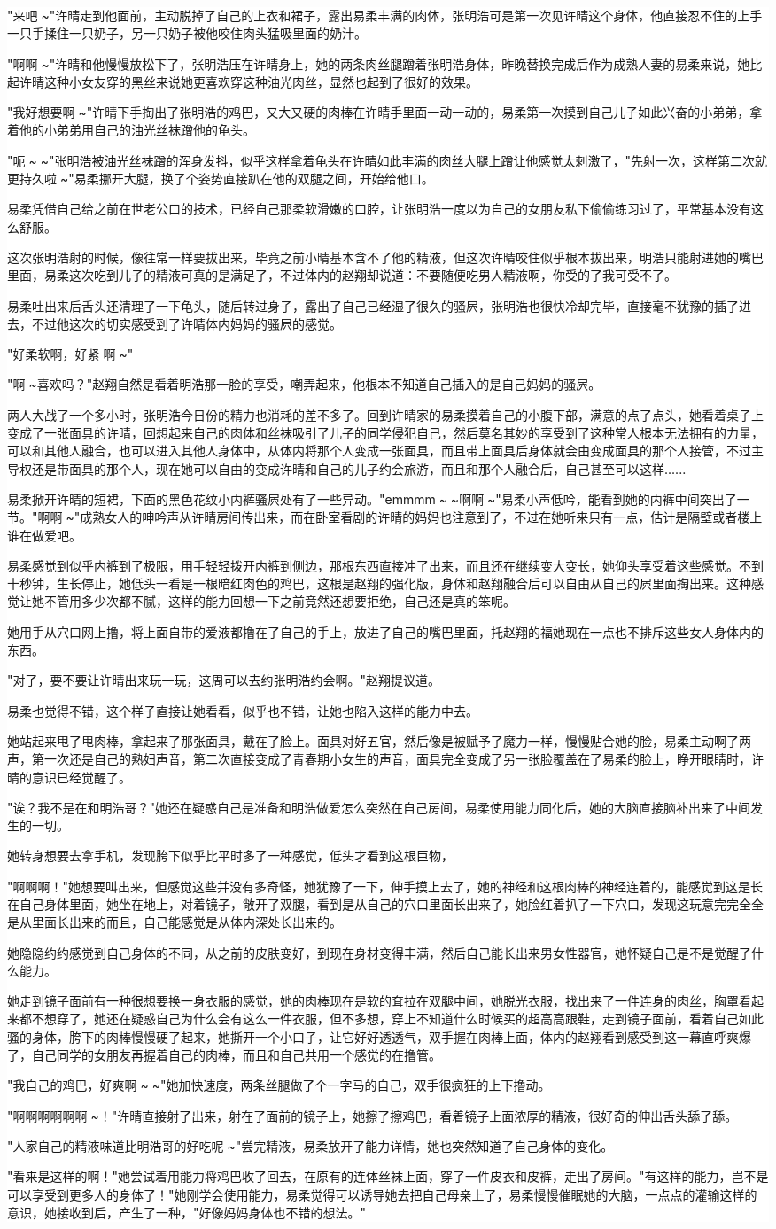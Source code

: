 "来吧 ~"许晴走到他面前，主动脱掉了自己的上衣和裙子，露出易柔丰满的肉体，张明浩可是第一次见许晴这个身体，他直接忍不住的上手一只手揉住一只奶子，另一只奶子被他咬住肉头猛吸里面的奶汁。

"啊啊 ~"许晴和他慢慢放松下了，张明浩压在许晴身上，她的两条肉丝腿蹭着张明浩身体，昨晚替换完成后作为成熟人妻的易柔来说，她比起许晴这种小女友穿的黑丝来说她更喜欢穿这种油光肉丝，显然也起到了很好的效果。

"我好想要啊 ~"许晴下手掏出了张明浩的鸡巴，又大又硬的肉棒在许晴手里面一动一动的，易柔第一次摸到自己儿子如此兴奋的小弟弟，拿着他的小弟弟用自己的油光丝袜蹭他的龟头。

"呃 ~ ~"张明浩被油光丝袜蹭的浑身发抖，似乎这样拿着龟头在许晴如此丰满的肉丝大腿上蹭让他感觉太刺激了，"先射一次，这样第二次就更持久啦 ~"易柔挪开大腿，换了个姿势直接趴在他的双腿之间，开始给他口。

易柔凭借自己给之前在世老公口的技术，已经自己那柔软滑嫩的口腔，让张明浩一度以为自己的女朋友私下偷偷练习过了，平常基本没有这么舒服。

这次张明浩射的时候，像往常一样要拔出来，毕竟之前小晴基本含不了他的精液，但这次许晴咬住似乎根本拔出来，明浩只能射进她的嘴巴里面，易柔这次吃到儿子的精液可真的是满足了，不过体内的赵翔却说道：不要随便吃男人精液啊，你受的了我可受不了。

易柔吐出来后舌头还清理了一下龟头，随后转过身子，露出了自己已经湿了很久的骚屄，张明浩也很快冷却完毕，直接毫不犹豫的插了进去，不过他这次的切实感受到了许晴体内妈妈的骚屄的感觉。

"好柔软啊，好紧 啊 ~"

"啊 ~喜欢吗？"赵翔自然是看着明浩那一脸的享受，嘲弄起来，他根本不知道自己插入的是自己妈妈的骚屄。

两人大战了一个多小时，张明浩今日份的精力也消耗的差不多了。回到许晴家的易柔摸着自己的小腹下部，满意的点了点头，她看着桌子上变成了一张面具的许晴，回想起来自己的肉体和丝袜吸引了儿子的同学侵犯自己，然后莫名其妙的享受到了这种常人根本无法拥有的力量，可以和其他人融合，也可以进入其他人身体中，从体内将那个人变成一张面具，而且带上面具后身体就会由变成面具的那个人接管，不过主导权还是带面具的那个人，现在她可以自由的变成许晴和自己的儿子约会旅游，而且和那个人融合后，自己甚至可以这样......

易柔掀开许晴的短裙，下面的黑色花纹小内裤骚屄处有了一些异动。"emmmm ~ ~啊啊 ~"易柔小声低吟，能看到她的内裤中间突出了一节。"啊啊 ~"成熟女人的呻吟声从许晴房间传出来，而在卧室看剧的许晴的妈妈也注意到了，不过在她听来只有一点，估计是隔壁或者楼上谁在做爱吧。

易柔感觉到似乎内裤到了极限，用手轻轻拨开内裤到侧边，那根东西直接冲了出来，而且还在继续变大变长，她仰头享受着这些感觉。不到十秒钟，生长停止，她低头一看是一根暗红肉色的鸡巴，这根是赵翔的强化版，身体和赵翔融合后可以自由从自己的屄里面掏出来。这种感觉让她不管用多少次都不腻，这样的能力回想一下之前竟然还想要拒绝，自己还是真的笨呢。

她用手从穴口网上撸，将上面自带的爱液都撸在了自己的手上，放进了自己的嘴巴里面，托赵翔的福她现在一点也不排斥这些女人身体内的东西。

"对了，要不要让许晴出来玩一玩，这周可以去约张明浩约会啊。"赵翔提议道。

易柔也觉得不错，这个样子直接让她看看，似乎也不错，让她也陷入这样的能力中去。

她站起来甩了甩肉棒，拿起来了那张面具，戴在了脸上。面具对好五官，然后像是被赋予了魔力一样，慢慢贴合她的脸，易柔主动啊了两声，第一次还是自己的熟妇声音，第二次直接变成了青春期小女生的声音，面具完全变成了另一张脸覆盖在了易柔的脸上，睁开眼睛时，许晴的意识已经觉醒了。

"诶？我不是在和明浩哥？"她还在疑惑自己是准备和明浩做爱怎么突然在自己房间，易柔使用能力同化后，她的大脑直接脑补出来了中间发生的一切。

她转身想要去拿手机，发现胯下似乎比平时多了一种感觉，低头才看到这根巨物，

"啊啊啊！"她想要叫出来，但感觉这些并没有多奇怪，她犹豫了一下，伸手摸上去了，她的神经和这根肉棒的神经连着的，能感觉到这是长在自己身体里面，她坐在地上，对着镜子，敞开了双腿，看到是从自己的穴口里面长出来了，她脸红着扒了一下穴口，发现这玩意完完全全是从里面长出来的而且，自己能感觉是从体内深处长出来的。

她隐隐约约感觉到自己身体的不同，从之前的皮肤变好，到现在身材变得丰满，然后自己能长出来男女性器官，她怀疑自己是不是觉醒了什么能力。

她走到镜子面前有一种很想要换一身衣服的感觉，她的肉棒现在是软的耷拉在双腿中间，她脱光衣服，找出来了一件连身的肉丝，胸罩看起来都不想穿了，她还在疑惑自己为什么会有这么一件衣服，但不多想，穿上不知道什么时候买的超高高跟鞋，走到镜子面前，看着自己如此骚的身体，胯下的肉棒慢慢硬了起来，她撕开一个小口子，让它好好透透气，双手握在肉棒上面，体内的赵翔看到感受到这一幕直呼爽爆了，自己同学的女朋友再握着自己的肉棒，而且和自己共用一个感觉的在撸管。

"我自己的鸡巴，好爽啊 ~ ~"她加快速度，两条丝腿做了个一字马的自己，双手很疯狂的上下撸动。

"啊啊啊啊啊啊 ~！"许晴直接射了出来，射在了面前的镜子上，她擦了擦鸡巴，看着镜子上面浓厚的精液，很好奇的伸出舌头舔了舔。

"人家自己的精液味道比明浩哥的好吃呢 ~"尝完精液，易柔放开了能力详情，她也突然知道了自己身体的变化。

"看来是这样的啊！"她尝试着用能力将鸡巴收了回去，在原有的连体丝袜上面，穿了一件皮衣和皮裤，走出了房间。"有这样的能力，岂不是可以享受到更多人的身体了！"她刚学会使用能力，易柔觉得可以诱导她去把自己母亲上了，易柔慢慢催眠她的大脑，一点点的灌输这样的意识，她接收到后，产生了一种，"好像妈妈身体也不错的想法。"
